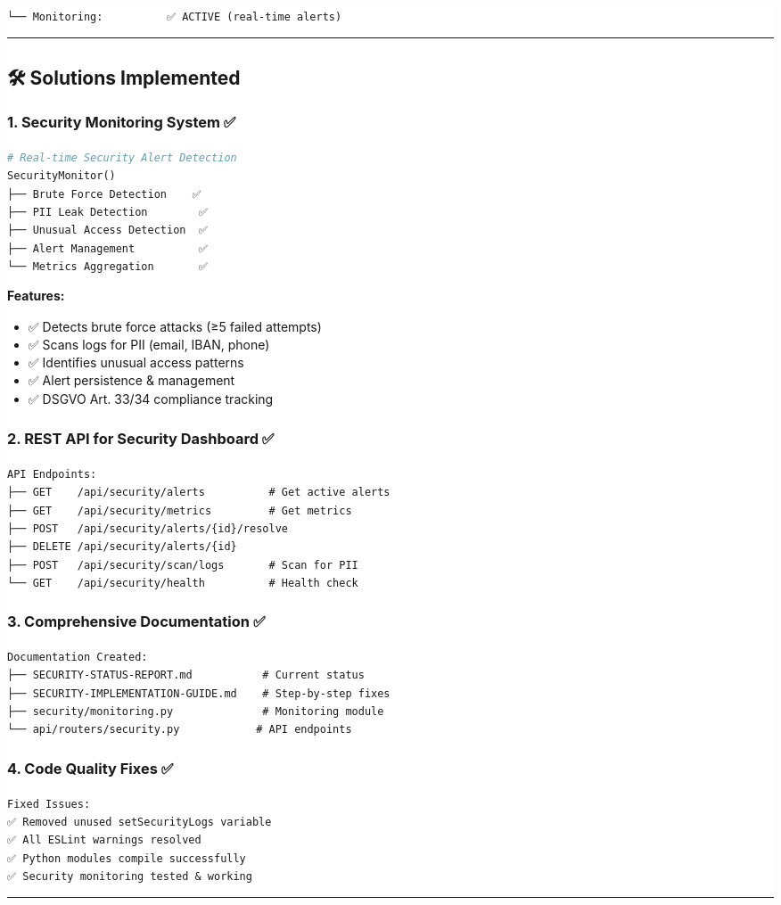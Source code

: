 ```
└── Monitoring:          ✅ ACTIVE (real-time alerts)
```

---

## 🛠️ Solutions Implemented

### 1. Security Monitoring System ✅

```python
# Real-time Security Alert Detection
SecurityMonitor()
├── Brute Force Detection    ✅
├── PII Leak Detection        ✅
├── Unusual Access Detection  ✅
├── Alert Management          ✅
└── Metrics Aggregation       ✅
```

**Features:**
- ✅ Detects brute force attacks (≥5 failed attempts)
- ✅ Scans logs for PII (email, IBAN, phone)
- ✅ Identifies unusual access patterns
- ✅ Alert persistence & management
- ✅ DSGVO Art. 33/34 compliance tracking

### 2. REST API for Security Dashboard ✅

```
API Endpoints:
├── GET    /api/security/alerts          # Get active alerts
├── GET    /api/security/metrics         # Get metrics
├── POST   /api/security/alerts/{id}/resolve
├── DELETE /api/security/alerts/{id}
├── POST   /api/security/scan/logs       # Scan for PII
└── GET    /api/security/health          # Health check
```

### 3. Comprehensive Documentation ✅

```
Documentation Created:
├── SECURITY-STATUS-REPORT.md           # Current status
├── SECURITY-IMPLEMENTATION-GUIDE.md    # Step-by-step fixes
├── security/monitoring.py              # Monitoring module
└── api/routers/security.py            # API endpoints
```

### 4. Code Quality Fixes ✅

```
Fixed Issues:
✅ Removed unused setSecurityLogs variable
✅ All ESLint warnings resolved
✅ Python modules compile successfully
✅ Security monitoring tested & working
```

---
